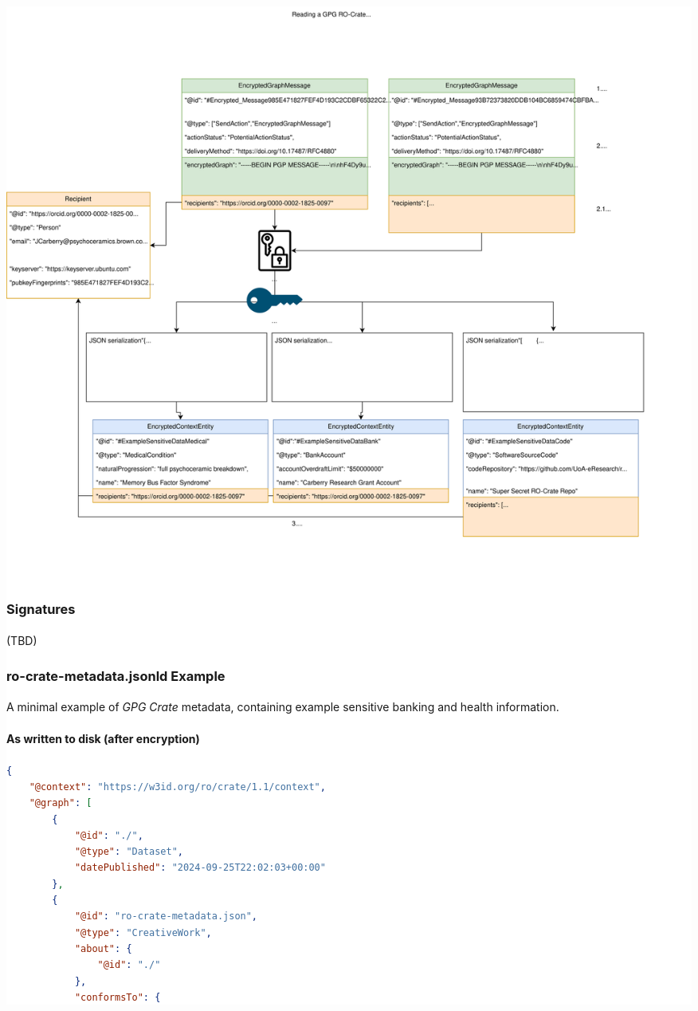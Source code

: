 ![Reading an RO-Crate that contains encrypted elements](ReadingEncryptedRO-Crate.svg)

### Signatures
(TBD)



### ro-crate-metadata.jsonld Example
A minimal example of _GPG Crate_ metadata, containing example sensitive banking and health information.

#### As written to disk (after encryption)
```json
{
    "@context": "https://w3id.org/ro/crate/1.1/context",
    "@graph": [
        {
            "@id": "./",
            "@type": "Dataset",
            "datePublished": "2024-09-25T22:02:03+00:00"
        },
        {
            "@id": "ro-crate-metadata.json",
            "@type": "CreativeWork",
            "about": {
                "@id": "./"
            },
            "conformsTo": {
```